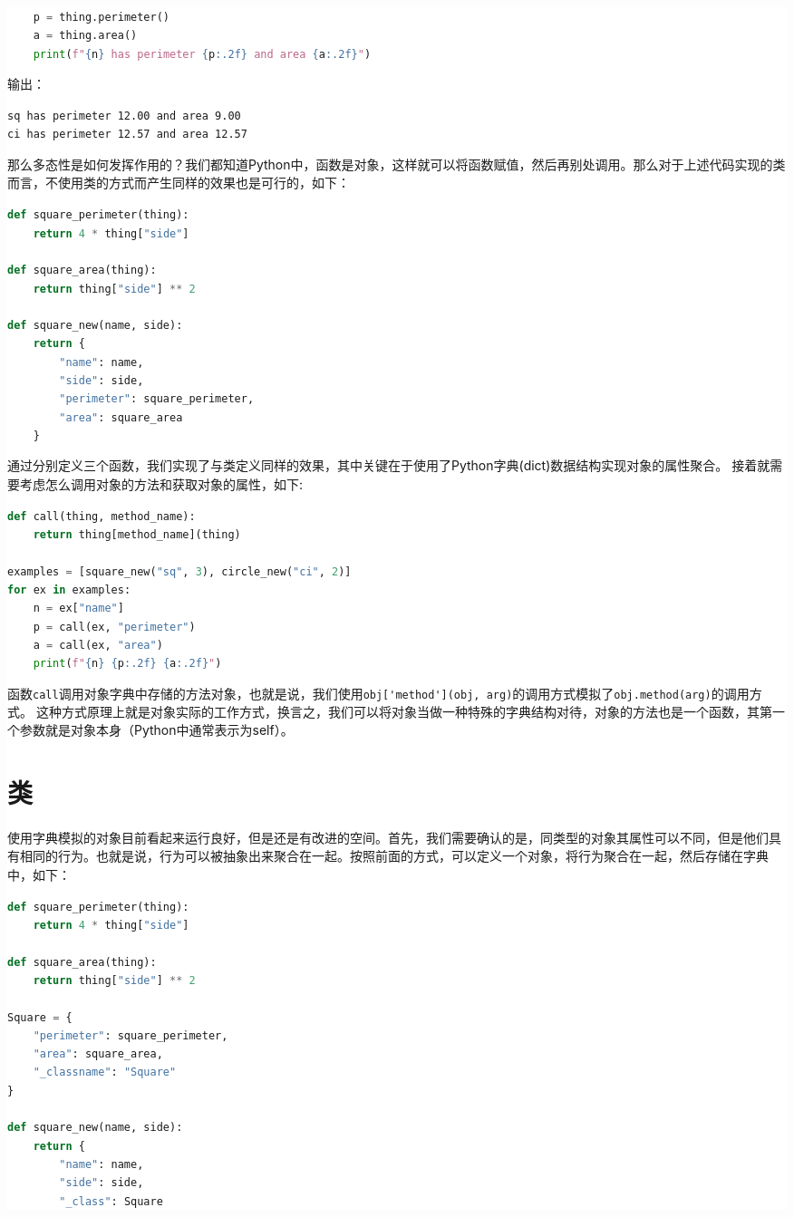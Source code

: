 ```python
    p = thing.perimeter()
    a = thing.area()
    print(f"{n} has perimeter {p:.2f} and area {a:.2f}")
```
输出：
```bash
sq has perimeter 12.00 and area 9.00
ci has perimeter 12.57 and area 12.57
```

那么多态性是如何发挥作用的？我们都知道Python中，函数是对象，这样就可以将函数赋值，然后再别处调用。那么对于上述代码实现的类而言，不使用类的方式而产生同样的效果也是可行的，如下：
```python
def square_perimeter(thing):
    return 4 * thing["side"]

def square_area(thing):
    return thing["side"] ** 2

def square_new(name, side):
    return {
        "name": name,
        "side": side,
        "perimeter": square_perimeter,
        "area": square_area
    }
```
通过分别定义三个函数，我们实现了与类定义同样的效果，其中关键在于使用了Python字典(dict)数据结构实现对象的属性聚合。
接着就需要考虑怎么调用对象的方法和获取对象的属性，如下:
```python
def call(thing, method_name):
    return thing[method_name](thing)

examples = [square_new("sq", 3), circle_new("ci", 2)]
for ex in examples:
    n = ex["name"]
    p = call(ex, "perimeter")
    a = call(ex, "area")
    print(f"{n} {p:.2f} {a:.2f}")
```

函数`call`调用对象字典中存储的方法对象，也就是说，我们使用`obj['method'](obj, arg)`的调用方式模拟了`obj.method(arg)`的调用方式。
这种方式原理上就是对象实际的工作方式，换言之，我们可以将对象当做一种特殊的字典结构对待，对象的方法也是一个函数，其第一个参数就是对象本身（Python中通常表示为self）。

# 类
使用字典模拟的对象目前看起来运行良好，但是还是有改进的空间。首先，我们需要确认的是，同类型的对象其属性可以不同，但是他们具有相同的行为。也就是说，行为可以被抽象出来聚合在一起。按照前面的方式，可以定义一个对象，将行为聚合在一起，然后存储在字典中，如下：
```python
def square_perimeter(thing):
    return 4 * thing["side"]

def square_area(thing):
    return thing["side"] ** 2

Square = {
    "perimeter": square_perimeter,
    "area": square_area,
    "_classname": "Square"
}

def square_new(name, side):
    return {
        "name": name,
        "side": side,
        "_class": Square
```